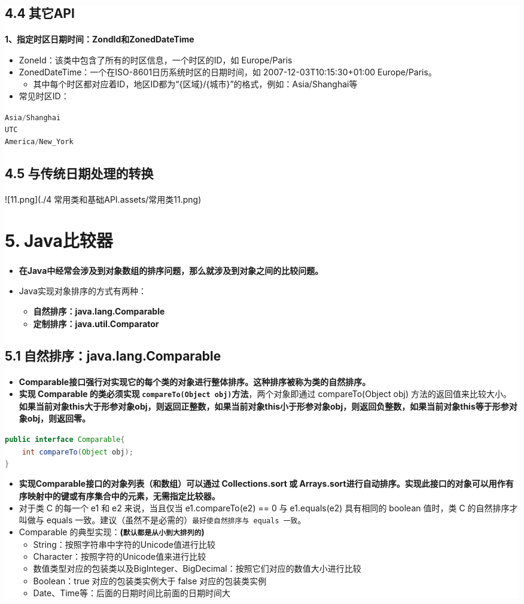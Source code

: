 

## 4.4 其它API

**1、指定时区日期时间：ZondId和ZonedDateTime**

- ZoneId：该类中包含了所有的时区信息，一个时区的ID，如 Europe/Paris
- ZonedDateTime：一个在ISO-8601日历系统时区的日期时间，如 2007-12-03T10:15:30+01:00 Europe/Paris。
  - 其中每个时区都对应着ID，地区ID都为“{区域}/{城市}”的格式，例如：Asia/Shanghai等
- 常见时区ID：

```java
Asia/Shanghai
UTC
America/New_York
```



## 4.5 与传统日期处理的转换

![11.png](./4 常用类和基础API.assets/常用类11.png)

# 5. Java比较器

- **在Java中经常会涉及到对象数组的排序问题，那么就涉及到对象之间的比较问题。**

- Java实现对象排序的方式有两种：
  - **自然排序：java.lang.Comparable**
  - **定制排序：java.util.Comparator**

## 5.1 自然排序：java.lang.Comparable

- **Comparable接口强行对实现它的每个类的对象进行整体排序。这种排序被称为类的自然排序。**
- **实现 Comparable 的类必须实现 `compareTo(Object obj)`方法**，两个对象即通过 compareTo(Object obj) 方法的返回值来比较大小。**如果当前对象this大于形参对象obj，则返回正整数，如果当前对象this小于形参对象obj，则返回负整数，如果当前对象this等于形参对象obj，则返回零。**

```java
public interface Comparable{
    int compareTo(Object obj);
}
```



- **实现Comparable接口的对象列表（和数组）可以通过 Collections.sort 或 Arrays.sort进行自动排序。实现此接口的对象可以用作有序映射中的键或有序集合中的元素，无需指定比较器。**
- 对于类 C 的每一个 e1 和 e2 来说，当且仅当 e1.compareTo(e2) == 0 与 e1.equals(e2) 具有相同的 boolean 值时，类 C 的自然排序才叫做与 equals 一致。建议（虽然不是必需的）`最好使自然排序与 equals 一致`。
- Comparable 的典型实现：**(`默认都是从小到大排列的`)**
  - String：按照字符串中字符的Unicode值进行比较
  - Character：按照字符的Unicode值来进行比较
  - 数值类型对应的包装类以及BigInteger、BigDecimal：按照它们对应的数值大小进行比较
  - Boolean：true 对应的包装类实例大于 false 对应的包装类实例
  - Date、Time等：后面的日期时间比前面的日期时间大
